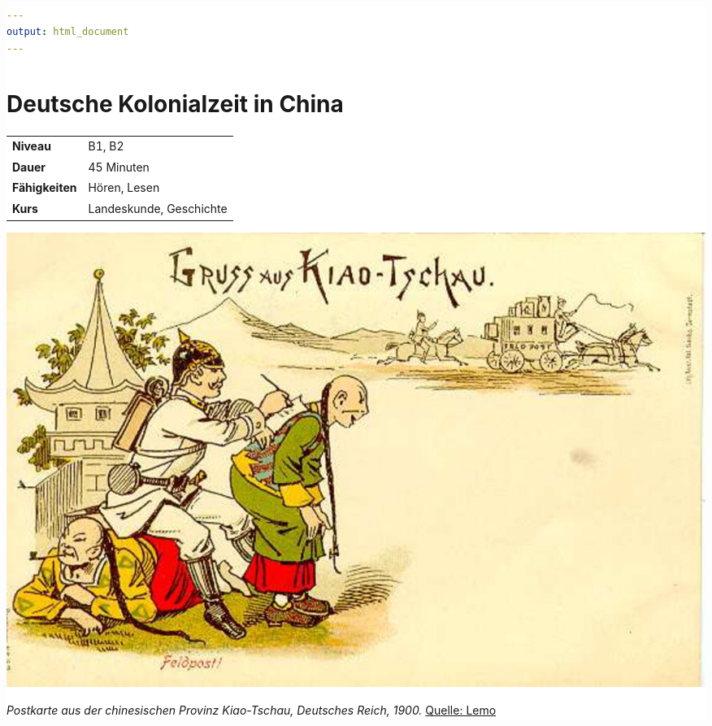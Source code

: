 ```yaml
---
output: html_document
---
```


# Deutsche Kolonialzeit in China

|  |  |
|------|------|
|**Niveau**|B1, B2|
|**Dauer**|45 Minuten| 
|**Fähigkeiten**|Hören, Lesen|
|**Kurs**|Landeskunde, Geschichte|

<img src="Bild-Kolonialzeit-Postkarte-Qingdao.jpg" style="width:100%;">  

*Postkarte aus der chinesischen Provinz Kiao-Tschau, Deutsches Reich, 1900.* [Quelle: Lemo](https://www.dhm.de/lemo/bestand/objekt/gruss-aus-kiao-tschau-postkarte-zum-deutsch-chinesischen-konflikt-1900.html)
